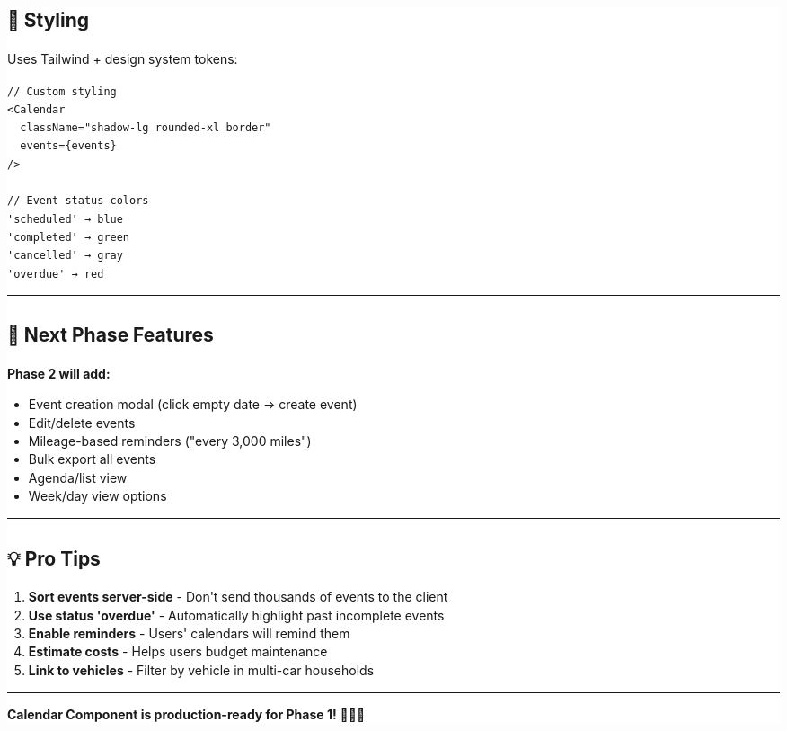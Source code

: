 ## 🎨 Styling

Uses Tailwind + design system tokens:

```tsx
// Custom styling
<Calendar
  className="shadow-lg rounded-xl border"
  events={events}
/>

// Event status colors
'scheduled' → blue
'completed' → green
'cancelled' → gray
'overdue' → red
```

---

## 🚀 Next Phase Features

**Phase 2 will add:**
- Event creation modal (click empty date → create event)
- Edit/delete events
- Mileage-based reminders ("every 3,000 miles")
- Bulk export all events
- Agenda/list view
- Week/day view options

---

## 💡 Pro Tips

1. **Sort events server-side** - Don't send thousands of events to the client
2. **Use status 'overdue'** - Automatically highlight past incomplete events
3. **Enable reminders** - Users' calendars will remind them
4. **Estimate costs** - Helps users budget maintenance
5. **Link to vehicles** - Filter by vehicle in multi-car households

---

**Calendar Component is production-ready for Phase 1!** 🎉📅✨
